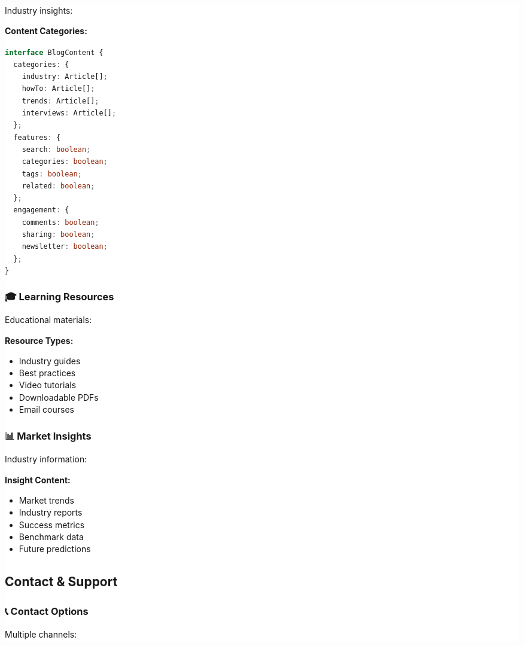 Industry insights:

**Content Categories:**
```typescript
interface BlogContent {
  categories: {
    industry: Article[];
    howTo: Article[];
    trends: Article[];
    interviews: Article[];
  };
  features: {
    search: boolean;
    categories: boolean;
    tags: boolean;
    related: boolean;
  };
  engagement: {
    comments: boolean;
    sharing: boolean;
    newsletter: boolean;
  };
}
```

### 🎓 Learning Resources

Educational materials:

**Resource Types:**
- Industry guides
- Best practices
- Video tutorials
- Downloadable PDFs
- Email courses

### 📊 Market Insights

Industry information:

**Insight Content:**
- Market trends
- Industry reports
- Success metrics
- Benchmark data
- Future predictions

## Contact & Support

### 📞 Contact Options

Multiple channels:
